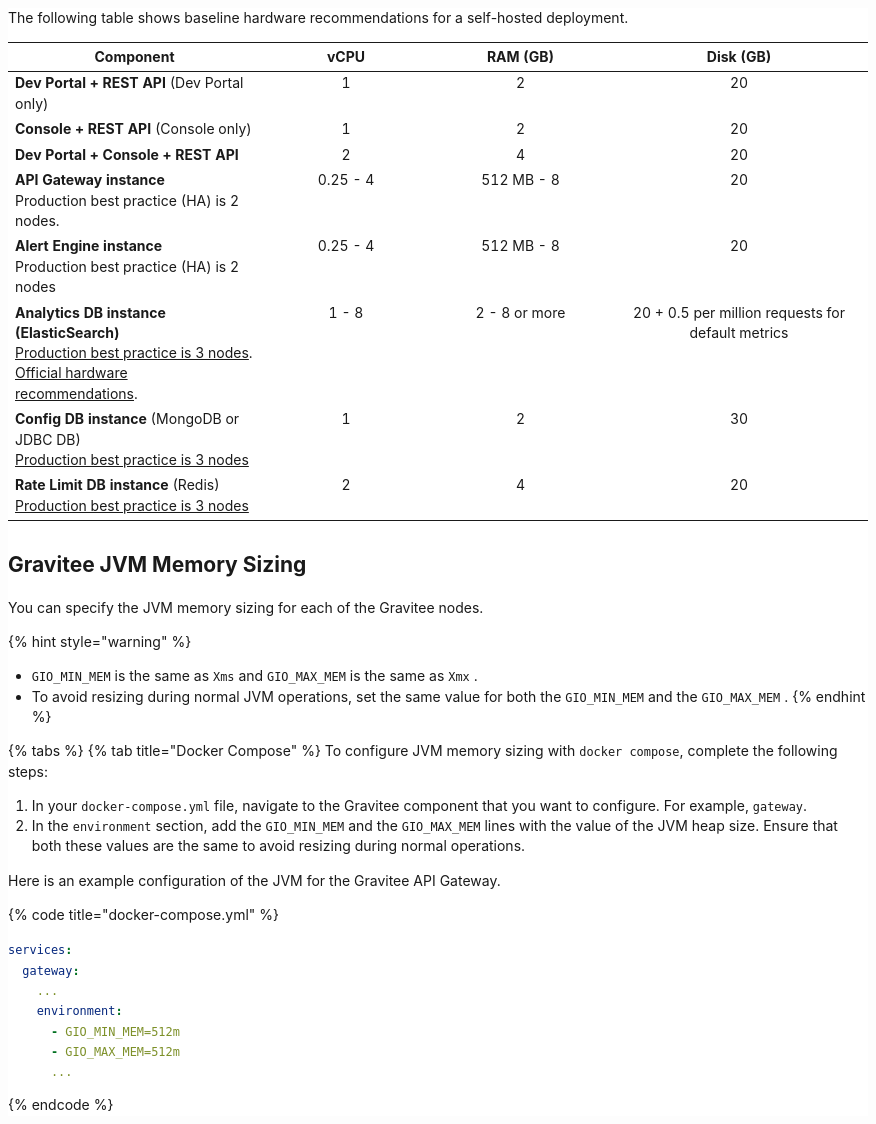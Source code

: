 The following table shows baseline hardware recommendations for a self-hosted deployment.

<table><thead><tr><th width="239">Component</th><th width="156" align="center">vCPU</th><th width="165" align="center">RAM (GB)</th><th align="center">Disk (GB)</th></tr></thead><tbody><tr><td><strong>Dev Portal + REST API</strong> (Dev Portal only)</td><td align="center">1</td><td align="center">2</td><td align="center">20</td></tr><tr><td><strong>Console + REST API</strong> (Console only)</td><td align="center">1</td><td align="center">2</td><td align="center">20</td></tr><tr><td><strong>Dev Portal + Console + REST API</strong></td><td align="center">2</td><td align="center">4</td><td align="center">20</td></tr><tr><td><strong>API Gateway instance</strong><br>Production best practice (HA) is 2 nodes.</td><td align="center">0.25 - 4</td><td align="center">512 MB - 8</td><td align="center">20</td></tr><tr><td><strong>Alert Engine instance</strong><br>Production best practice (HA) is 2 nodes</td><td align="center">0.25 - 4</td><td align="center">512 MB - 8</td><td align="center">20</td></tr><tr><td><strong>Analytics DB instance (ElasticSearch)</strong><br><a href="https://www.elastic.co/guide/en/elasticsearch/reference/7.17/setup.html">Production best practice is 3 nodes</a>.<br><a href="https://www.elastic.co/guide/en/elasticsearch/guide/master/hardware.html">Official hardware recommendations</a>.</td><td align="center">1 - 8</td><td align="center"> 2 - 8 or more</td><td align="center">20 + 0.5 per million requests for default metrics</td></tr><tr><td><strong>Config DB instance</strong> (MongoDB or JDBC DB)<br><a href="https://www.mongodb.com/docs/manual/administration/production-notes">Production best practice is 3 nodes</a></td><td align="center">1</td><td align="center">2</td><td align="center">30</td></tr><tr><td><strong>Rate Limit DB instance</strong> (Redis)<br><a href="https://docs.redis.com/latest/rs/installing-upgrading/hardware-requirements/#productionenvironment">Production best practice is 3 nodes</a></td><td align="center">2</td><td align="center">4</td><td align="center">20</td></tr></tbody></table>

## Gravitee JVM Memory Sizing <a href="#gravitee-jvm-memory-sizing" id="gravitee-jvm-memory-sizing"></a>

You can specify the JVM memory sizing for each of the Gravitee nodes.

{% hint style="warning" %}
* `GIO_MIN_MEM` is the same as `Xms` and `GIO_MAX_MEM` is the same as `Xmx` .
* To avoid resizing during normal JVM operations, set the same value for both the `GIO_MIN_MEM` and the `GIO_MAX_MEM` .&#x20;
{% endhint %}

{% tabs %}
{% tab title="Docker Compose" %}
To configure JVM memory sizing with `docker compose`, complete the following steps:

1. In your `docker-compose.yml` file, navigate to the Gravitee component that you want to configure. For example, `gateway`.
2. In the `environment` section, add the `GIO_MIN_MEM` and the `GIO_MAX_MEM` lines with the value of the JVM heap size. Ensure that both these values are the same to avoid resizing during normal operations.&#x20;

Here is an example configuration of the JVM for the Gravitee API Gateway.

{% code title="docker-compose.yml" %}
```yaml
services:
  gateway:
    ...
    environment:
      - GIO_MIN_MEM=512m
      - GIO_MAX_MEM=512m
      ...
```
{% endcode %}
